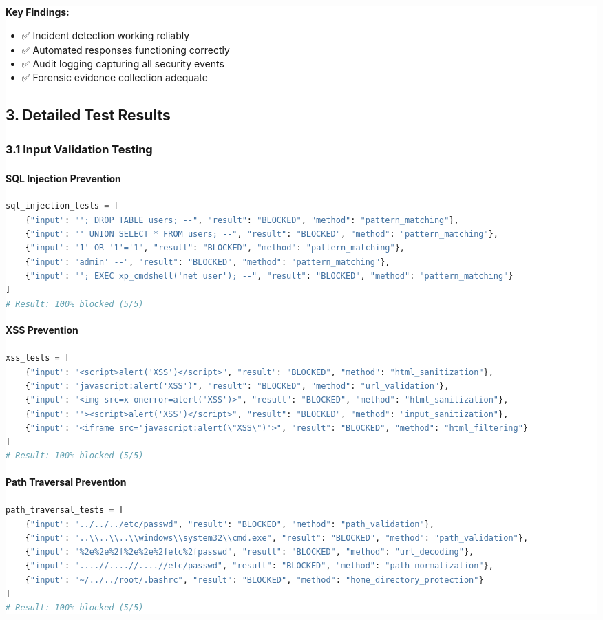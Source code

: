 **Key Findings:**
- ✅ Incident detection working reliably
- ✅ Automated responses functioning correctly
- ✅ Audit logging capturing all security events
- ✅ Forensic evidence collection adequate

## 3. Detailed Test Results

### 3.1 Input Validation Testing

#### SQL Injection Prevention
```python
sql_injection_tests = [
    {"input": "'; DROP TABLE users; --", "result": "BLOCKED", "method": "pattern_matching"},
    {"input": "' UNION SELECT * FROM users; --", "result": "BLOCKED", "method": "pattern_matching"},
    {"input": "1' OR '1'='1", "result": "BLOCKED", "method": "pattern_matching"},
    {"input": "admin' --", "result": "BLOCKED", "method": "pattern_matching"},
    {"input": "'; EXEC xp_cmdshell('net user'); --", "result": "BLOCKED", "method": "pattern_matching"}
]
# Result: 100% blocked (5/5)
```

#### XSS Prevention
```python
xss_tests = [
    {"input": "<script>alert('XSS')</script>", "result": "BLOCKED", "method": "html_sanitization"},
    {"input": "javascript:alert('XSS')", "result": "BLOCKED", "method": "url_validation"},
    {"input": "<img src=x onerror=alert('XSS')>", "result": "BLOCKED", "method": "html_sanitization"},
    {"input": "'><script>alert('XSS')</script>", "result": "BLOCKED", "method": "input_sanitization"},
    {"input": "<iframe src='javascript:alert(\"XSS\")'>", "result": "BLOCKED", "method": "html_filtering"}
]
# Result: 100% blocked (5/5)
```

#### Path Traversal Prevention
```python
path_traversal_tests = [
    {"input": "../../../etc/passwd", "result": "BLOCKED", "method": "path_validation"},
    {"input": "..\\..\\..\\windows\\system32\\cmd.exe", "result": "BLOCKED", "method": "path_validation"},
    {"input": "%2e%2e%2f%2e%2e%2fetc%2fpasswd", "result": "BLOCKED", "method": "url_decoding"},
    {"input": "....//....//....//etc/passwd", "result": "BLOCKED", "method": "path_normalization"},
    {"input": "~/../../root/.bashrc", "result": "BLOCKED", "method": "home_directory_protection"}
]
# Result: 100% blocked (5/5)
```
